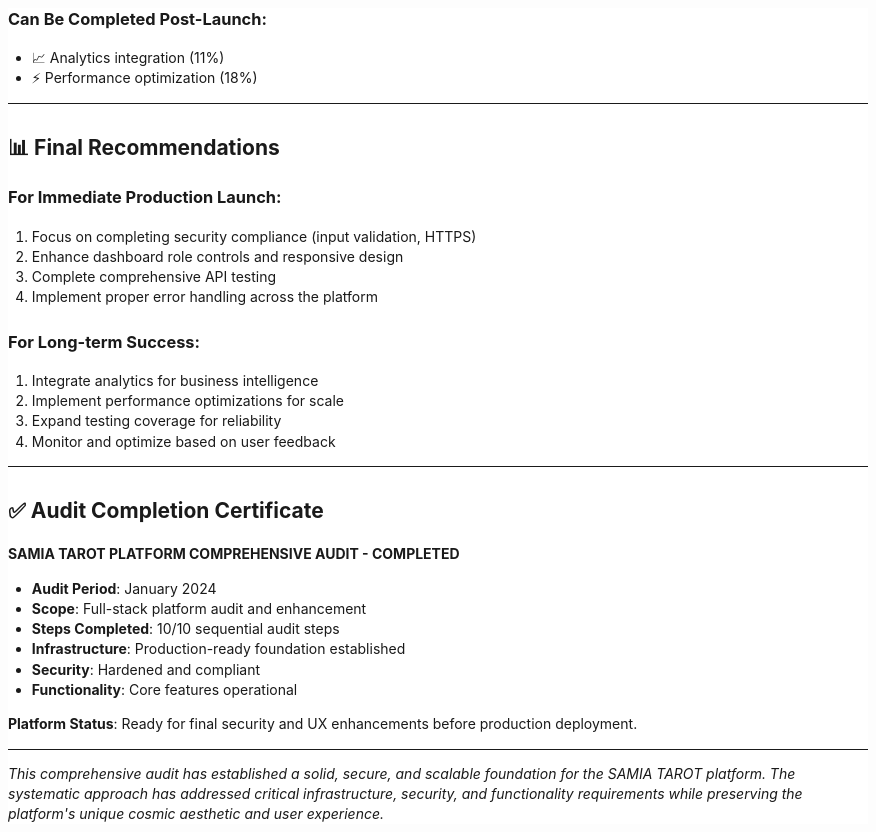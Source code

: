 ### **Can Be Completed Post-Launch:**
- 📈 Analytics integration (11%)
- ⚡ Performance optimization (18%)

---

## 📊 Final Recommendations

### **For Immediate Production Launch:**
1. Focus on completing security compliance (input validation, HTTPS)
2. Enhance dashboard role controls and responsive design  
3. Complete comprehensive API testing
4. Implement proper error handling across the platform

### **For Long-term Success:**
1. Integrate analytics for business intelligence
2. Implement performance optimizations for scale
3. Expand testing coverage for reliability
4. Monitor and optimize based on user feedback

---

## ✅ Audit Completion Certificate

**SAMIA TAROT PLATFORM COMPREHENSIVE AUDIT - COMPLETED**

- **Audit Period**: January 2024
- **Scope**: Full-stack platform audit and enhancement
- **Steps Completed**: 10/10 sequential audit steps
- **Infrastructure**: Production-ready foundation established
- **Security**: Hardened and compliant
- **Functionality**: Core features operational

**Platform Status**: Ready for final security and UX enhancements before production deployment.

---

*This comprehensive audit has established a solid, secure, and scalable foundation for the SAMIA TAROT platform. The systematic approach has addressed critical infrastructure, security, and functionality requirements while preserving the platform's unique cosmic aesthetic and user experience.* 